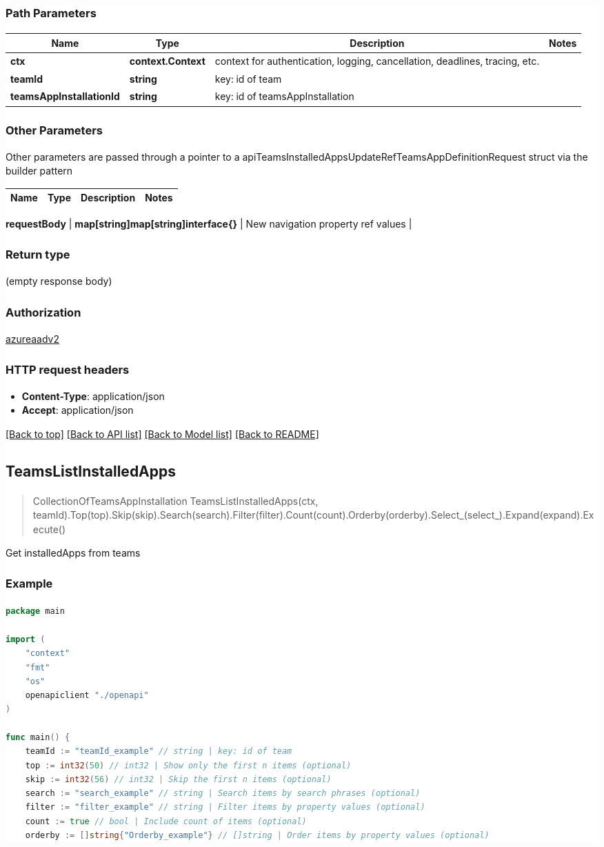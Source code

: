 ### Path Parameters


Name | Type | Description  | Notes
------------- | ------------- | ------------- | -------------
**ctx** | **context.Context** | context for authentication, logging, cancellation, deadlines, tracing, etc.
**teamId** | **string** | key: id of team | 
**teamsAppInstallationId** | **string** | key: id of teamsAppInstallation | 

### Other Parameters

Other parameters are passed through a pointer to a apiTeamsInstalledAppsUpdateRefTeamsAppDefinitionRequest struct via the builder pattern


Name | Type | Description  | Notes
------------- | ------------- | ------------- | -------------


 **requestBody** | **map[string]map[string]interface{}** | New navigation property ref values | 

### Return type

 (empty response body)

### Authorization

[azureaadv2](../README.md#azureaadv2)

### HTTP request headers

- **Content-Type**: application/json
- **Accept**: application/json

[[Back to top]](#) [[Back to API list]](../README.md#documentation-for-api-endpoints)
[[Back to Model list]](../README.md#documentation-for-models)
[[Back to README]](../README.md)


## TeamsListInstalledApps

> CollectionOfTeamsAppInstallation TeamsListInstalledApps(ctx, teamId).Top(top).Skip(skip).Search(search).Filter(filter).Count(count).Orderby(orderby).Select_(select_).Expand(expand).Execute()

Get installedApps from teams



### Example

```go
package main

import (
    "context"
    "fmt"
    "os"
    openapiclient "./openapi"
)

func main() {
    teamId := "teamId_example" // string | key: id of team
    top := int32(50) // int32 | Show only the first n items (optional)
    skip := int32(56) // int32 | Skip the first n items (optional)
    search := "search_example" // string | Search items by search phrases (optional)
    filter := "filter_example" // string | Filter items by property values (optional)
    count := true // bool | Include count of items (optional)
    orderby := []string{"Orderby_example"} // []string | Order items by property values (optional)
```